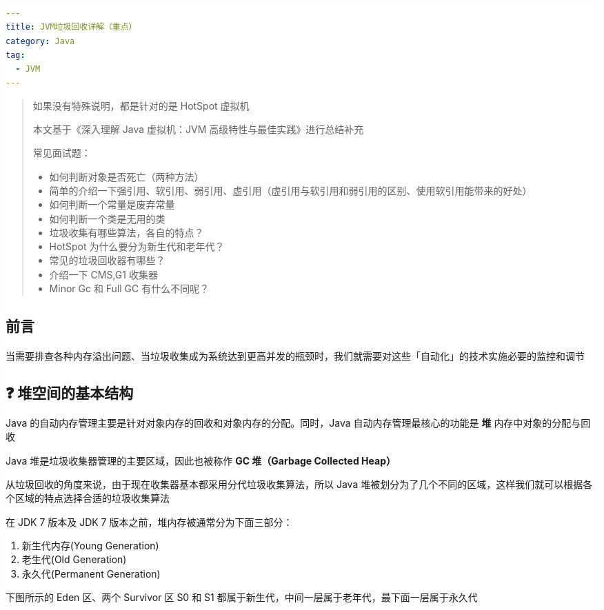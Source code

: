 ```yaml
---
title: JVM垃圾回收详解（重点）
category: Java
tag:
  - JVM
---
```


> 如果没有特殊说明，都是针对的是 HotSpot 虚拟机
>
> 本文基于《深入理解 Java 虚拟机：JVM 高级特性与最佳实践》进行总结补充
>
> 常见面试题：
>
> - 如何判断对象是否死亡（两种方法）
> - 简单的介绍一下强引用、软引用、弱引用、虚引用（虚引用与软引用和弱引用的区别、使用软引用能带来的好处）
> - 如何判断一个常量是废弃常量
> - 如何判断一个类是无用的类
> - 垃圾收集有哪些算法，各自的特点？
> - HotSpot 为什么要分为新生代和老年代？
> - 常见的垃圾回收器有哪些？
> - 介绍一下 CMS,G1 收集器
> - Minor Gc 和 Full GC 有什么不同呢？

## 前言

当需要排查各种内存溢出问题、当垃圾收集成为系统达到更高并发的瓶颈时，我们就需要对这些「自动化」的技术实施必要的监控和调节

## ❓ 堆空间的基本结构

Java 的自动内存管理主要是针对对象内存的回收和对象内存的分配。同时，Java 自动内存管理最核心的功能是 **堆** 内存中对象的分配与回收

Java 堆是垃圾收集器管理的主要区域，因此也被称作 **GC 堆（Garbage Collected Heap）**

从垃圾回收的角度来说，由于现在收集器基本都采用分代垃圾收集算法，所以 Java 堆被划分为了几个不同的区域，这样我们就可以根据各个区域的特点选择合适的垃圾收集算法

在 JDK 7 版本及 JDK 7 版本之前，堆内存被通常分为下面三部分：

1. 新生代内存(Young Generation)
2. 老生代(Old Generation)
3. 永久代(Permanent Generation)

下图所示的 Eden 区、两个 Survivor 区 S0 和 S1 都属于新生代，中间一层属于老年代，最下面一层属于永久代

